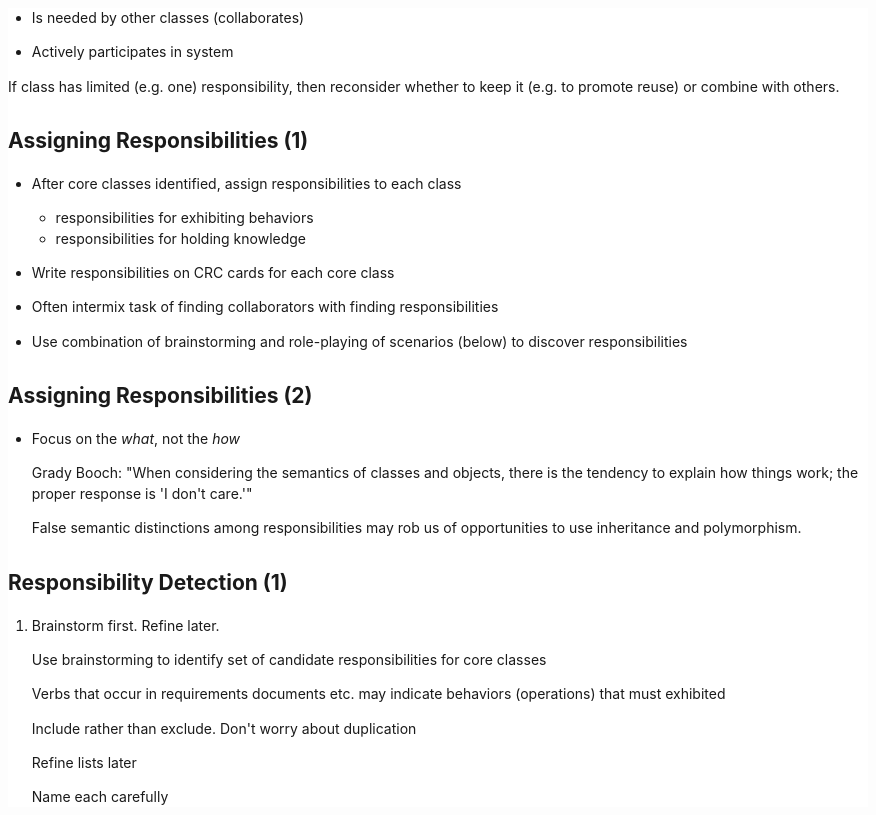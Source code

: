 -   Is needed by other classes (collaborates)


-   Actively participates in system


If class has limited (e.g. one) responsibility, then reconsider whether
to keep it (e.g. to promote reuse) or combine with others.


## Assigning Responsibilities (1) 


-   After core classes identified, assign responsibilities to
    each class
	
    -   responsibilities for exhibiting behaviors
    -   responsibilities for holding knowledge
	
-   Write responsibilities on CRC cards for each core class


-   Often intermix task of finding collaborators with finding
    responsibilities


-   Use combination of brainstorming and role-playing of scenarios
    (below) to discover responsibilities


## Assigning Responsibilities (2) 


-   Focus on the *what*, not the *how*


    Grady Booch: "When considering the semantics of classes and
    objects, there is the tendency to explain how things work; the
    proper response is 'I don't care.'"


    False semantic distinctions among responsibilities may rob us of
    opportunities to use inheritance and polymorphism.


## Responsibility Detection (1) 


1.  Brainstorm first. Refine later.


    Use brainstorming to identify set of candidate responsibilities
    for core classes
	
	Verbs that occur in requirements documents etc. may indicate
    behaviors (operations) that must exhibited
	
	Include rather than exclude. Don't worry about duplication


    Refine lists later
	
	Name each carefully
